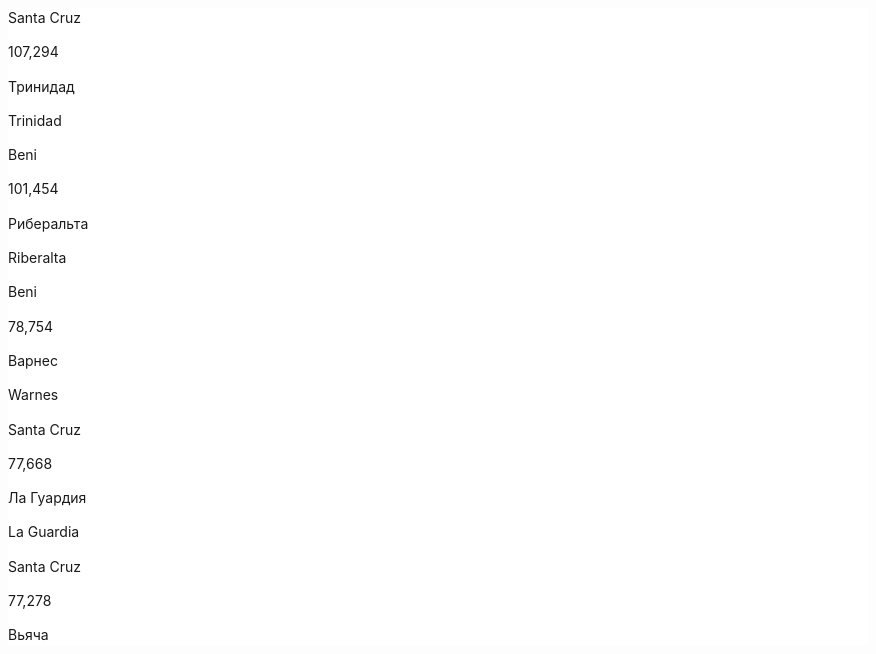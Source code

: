 Santa Cruz


107,294






Тринидад


Trinidad


Beni


101,454






Риберальта


Riberalta


Beni


78,754






Варнес


Warnes


Santa Cruz


77,668






Ла Гуардия


La Guardia


Santa Cruz


77,278






Вьяча

